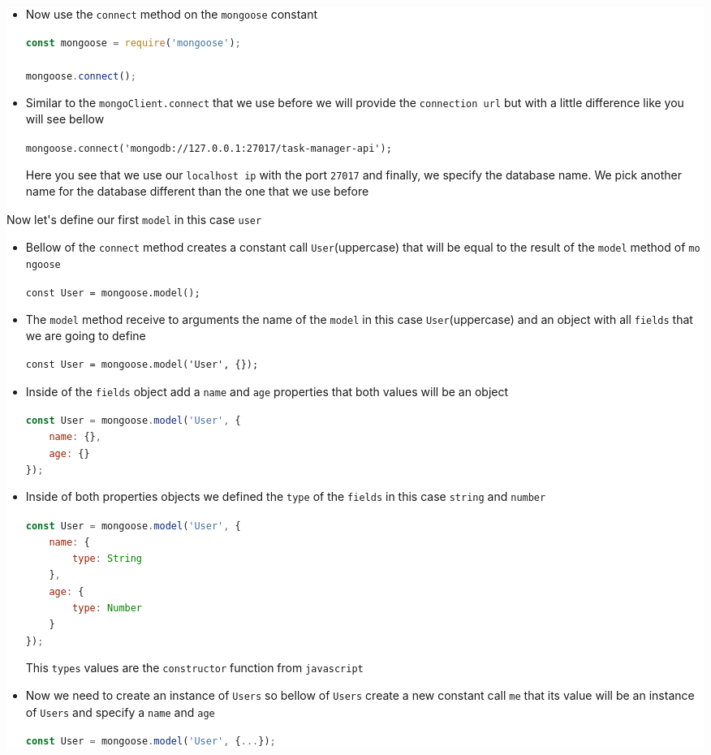 - Now use the `connect` method on the `mongoose` constant

    ```js
    const mongoose = require('mongoose');

    mongoose.connect();
    ```

- Similar to the `mongoClient.connect` that we use before we will provide the `connection url` but with a little difference like you will see bellow

    `mongoose.connect('mongodb://127.0.0.1:27017/task-manager-api');`

    Here you see that we use our `localhost ip` with the port `27017` and finally, we specify the database name. We pick another name for the database different than the one that we use before

Now let's define our first `model` in this case `user`

- Bellow of the `connect` method creates a constant call `User`(uppercase) that will be equal to the result of the `model` method of `mongoose`

    `const User = mongoose.model();`

- The `model` method receive to arguments the name of the `model` in this case `User`(uppercase) and an object with all `fields` that we are going to define

    `const User = mongoose.model('User', {});`

- Inside of the `fields` object add a `name` and `age` properties that both values will be an object

    ```js
    const User = mongoose.model('User', {
        name: {},
        age: {}
    });
    ```

- Inside of both properties objects we defined the `type` of the `fields` in this case `string` and `number`

    ```js
    const User = mongoose.model('User', {
        name: {
            type: String
        },
        age: {
            type: Number
        }
    });
    ```

    This `types` values are the `constructor` function from `javascript`

- Now we need to create an instance of `Users` so bellow of `Users` create a new constant call `me` that its value will be an instance of `Users` and specify a `name` and `age`

    ```js
    const User = mongoose.model('User', {...});
